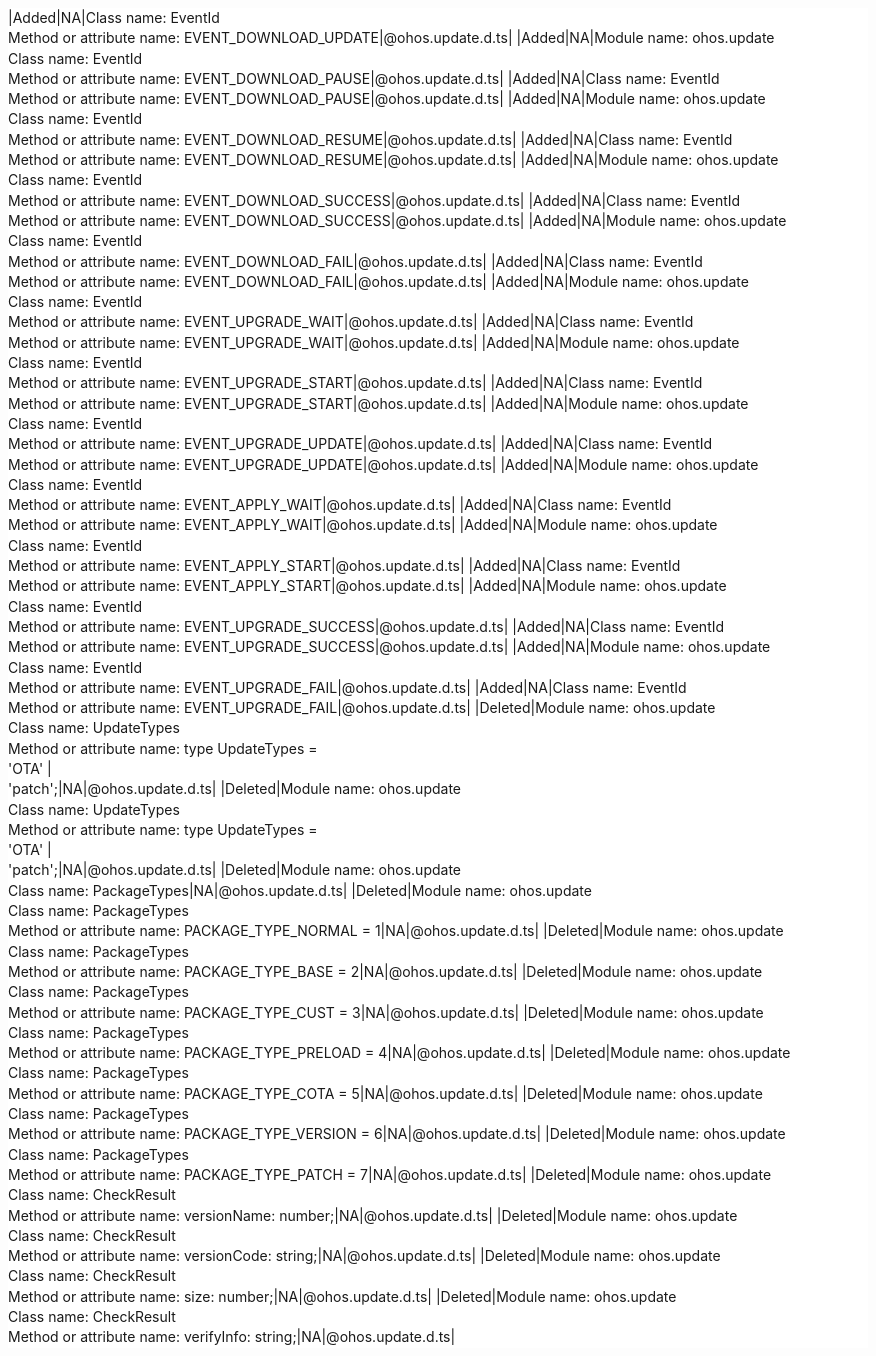 |Added|NA|Class name: EventId<br>Method or attribute name: EVENT_DOWNLOAD_UPDATE|@ohos.update.d.ts|
|Added|NA|Module name: ohos.update<br>Class name: EventId<br>Method or attribute name: EVENT_DOWNLOAD_PAUSE|@ohos.update.d.ts|
|Added|NA|Class name: EventId<br>Method or attribute name: EVENT_DOWNLOAD_PAUSE|@ohos.update.d.ts|
|Added|NA|Module name: ohos.update<br>Class name: EventId<br>Method or attribute name: EVENT_DOWNLOAD_RESUME|@ohos.update.d.ts|
|Added|NA|Class name: EventId<br>Method or attribute name: EVENT_DOWNLOAD_RESUME|@ohos.update.d.ts|
|Added|NA|Module name: ohos.update<br>Class name: EventId<br>Method or attribute name: EVENT_DOWNLOAD_SUCCESS|@ohos.update.d.ts|
|Added|NA|Class name: EventId<br>Method or attribute name: EVENT_DOWNLOAD_SUCCESS|@ohos.update.d.ts|
|Added|NA|Module name: ohos.update<br>Class name: EventId<br>Method or attribute name: EVENT_DOWNLOAD_FAIL|@ohos.update.d.ts|
|Added|NA|Class name: EventId<br>Method or attribute name: EVENT_DOWNLOAD_FAIL|@ohos.update.d.ts|
|Added|NA|Module name: ohos.update<br>Class name: EventId<br>Method or attribute name: EVENT_UPGRADE_WAIT|@ohos.update.d.ts|
|Added|NA|Class name: EventId<br>Method or attribute name: EVENT_UPGRADE_WAIT|@ohos.update.d.ts|
|Added|NA|Module name: ohos.update<br>Class name: EventId<br>Method or attribute name: EVENT_UPGRADE_START|@ohos.update.d.ts|
|Added|NA|Class name: EventId<br>Method or attribute name: EVENT_UPGRADE_START|@ohos.update.d.ts|
|Added|NA|Module name: ohos.update<br>Class name: EventId<br>Method or attribute name: EVENT_UPGRADE_UPDATE|@ohos.update.d.ts|
|Added|NA|Class name: EventId<br>Method or attribute name: EVENT_UPGRADE_UPDATE|@ohos.update.d.ts|
|Added|NA|Module name: ohos.update<br>Class name: EventId<br>Method or attribute name: EVENT_APPLY_WAIT|@ohos.update.d.ts|
|Added|NA|Class name: EventId<br>Method or attribute name: EVENT_APPLY_WAIT|@ohos.update.d.ts|
|Added|NA|Module name: ohos.update<br>Class name: EventId<br>Method or attribute name: EVENT_APPLY_START|@ohos.update.d.ts|
|Added|NA|Class name: EventId<br>Method or attribute name: EVENT_APPLY_START|@ohos.update.d.ts|
|Added|NA|Module name: ohos.update<br>Class name: EventId<br>Method or attribute name: EVENT_UPGRADE_SUCCESS|@ohos.update.d.ts|
|Added|NA|Class name: EventId<br>Method or attribute name: EVENT_UPGRADE_SUCCESS|@ohos.update.d.ts|
|Added|NA|Module name: ohos.update<br>Class name: EventId<br>Method or attribute name: EVENT_UPGRADE_FAIL|@ohos.update.d.ts|
|Added|NA|Class name: EventId<br>Method or attribute name: EVENT_UPGRADE_FAIL|@ohos.update.d.ts|
|Deleted|Module name: ohos.update<br>Class name: UpdateTypes<br>Method or attribute name: type UpdateTypes =<br>        'OTA' \|<br>        'patch';|NA|@ohos.update.d.ts|
|Deleted|Module name: ohos.update<br>Class name: UpdateTypes<br>Method or attribute name: type UpdateTypes =<br>        'OTA' \|<br>        'patch';|NA|@ohos.update.d.ts|
|Deleted|Module name: ohos.update<br>Class name: PackageTypes|NA|@ohos.update.d.ts|
|Deleted|Module name: ohos.update<br>Class name: PackageTypes<br>Method or attribute name: PACKAGE_TYPE_NORMAL = 1|NA|@ohos.update.d.ts|
|Deleted|Module name: ohos.update<br>Class name: PackageTypes<br>Method or attribute name: PACKAGE_TYPE_BASE = 2|NA|@ohos.update.d.ts|
|Deleted|Module name: ohos.update<br>Class name: PackageTypes<br>Method or attribute name: PACKAGE_TYPE_CUST = 3|NA|@ohos.update.d.ts|
|Deleted|Module name: ohos.update<br>Class name: PackageTypes<br>Method or attribute name: PACKAGE_TYPE_PRELOAD = 4|NA|@ohos.update.d.ts|
|Deleted|Module name: ohos.update<br>Class name: PackageTypes<br>Method or attribute name: PACKAGE_TYPE_COTA = 5|NA|@ohos.update.d.ts|
|Deleted|Module name: ohos.update<br>Class name: PackageTypes<br>Method or attribute name: PACKAGE_TYPE_VERSION = 6|NA|@ohos.update.d.ts|
|Deleted|Module name: ohos.update<br>Class name: PackageTypes<br>Method or attribute name: PACKAGE_TYPE_PATCH = 7|NA|@ohos.update.d.ts|
|Deleted|Module name: ohos.update<br>Class name: CheckResult<br>Method or attribute name: versionName: number;|NA|@ohos.update.d.ts|
|Deleted|Module name: ohos.update<br>Class name: CheckResult<br>Method or attribute name: versionCode: string;|NA|@ohos.update.d.ts|
|Deleted|Module name: ohos.update<br>Class name: CheckResult<br>Method or attribute name: size: number;|NA|@ohos.update.d.ts|
|Deleted|Module name: ohos.update<br>Class name: CheckResult<br>Method or attribute name: verifyInfo: string;|NA|@ohos.update.d.ts|